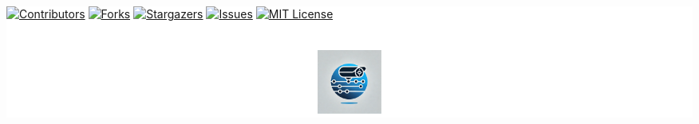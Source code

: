 <a id="readme-top"></a>

[![Contributors][contributors-shield]][contributors-url]
[![Forks][forks-shield]][forks-url]
[![Stargazers][stars-shield]][stars-url]
[![Issues][issues-shield]][issues-url]
[![MIT License][license-shield]][license-url]


<br/>
<div align="center">
  <a href="https://github.com/GonzaloAltatec/CamLink">
    <img src="logo.webp" alt="Logo" width="80" height="80">
  </a>


[contributors-shield]: https://img.shields.io/github/contributors/GonzaloAltatec/CamLink.svg?style=for-the-badge
[contributors-url]: https://github.com/GonzaloAltatec/CamLink/graphs/contributors
[forks-shield]: https://img.shields.io/github/forks/GonzaloAltatec/CamLink.svg?style=for-the-badge
[forks-url]: https://github.com/GonzaloAltatec/CamLink/network/members
[stars-shield]: https://img.shields.io/github/stars/GonzaloAltatec/CamLink.svg?style=for-the-badge
[stars-url]: https://github.com/GonzaloAltatec/CamLink/stargazers
[issues-shield]: https://img.shields.io/github/issues/GonzaloAltatec/CamLink.svg?style=for-the-badge
[issues-url]: https://github.com/GonzaloAltatec/CamLink/issues
[license-shield]: https://img.shields.io/github/license/GonzaloAltatec/CamLink.svg?style=for-the-badge
[license-url]: https://github.com/GonzaloAltatec/CamLink/blob/master/LICENSE.txt
[product-screenshot]: images/screenshot.png
[Python]: https://img.shields.io/badge/python-3670A0?style=for-the-badge&logo=python&logoColor=ffdd54
[Python-url]: https://www.python.org/
[FastAPI]: https://img.shields.io/badge/FastAPI-005571?style=for-the-badge&logo=fastapi
[FastApi-url]: https://fastapi.tiangolo.com/
[Docker]: https://img.shields.io/badge/docker-%230db7ed.svg?style=for-the-badge&logo=docker&logoColor=white
[Docker-url]: https://www.docker.com/